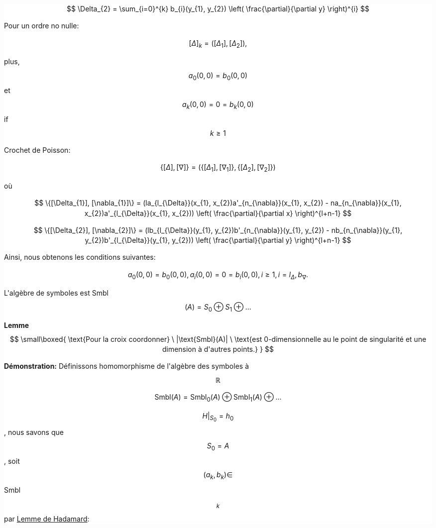 $$
\Delta_{2} = \sum_{i=0}^{k} b_{i}(y_{1}, y_{2}) \left( \frac{\partial}{\partial y}  \right)^{i}
$$

Pour un ordre no nulle:

$$
[\Delta]_{k} = ([\Delta_{1}], [\Delta_{2}]),
$$

plus, $$a_{0}(0, 0) = b_{0}(0, 0)$$ et $$a_{k}(0, 0) = 0 = b_{k}(0, 0)$$ if $$k \geq 1$$

Crochet de Poisson:

$$
\{[\Delta], [\nabla]\} = (\{[\Delta_{1}], [\nabla_{1}]\}, \{[\Delta_{2}], [\nabla_{2}]\})
$$

où

$$
\{[\Delta_{1}], [\nabla_{1}]\} = (la_{l_{\Delta}}(x_{1}, x_{2})a'_{n_{\nabla}}(x_{1}, x_{2}) - na_{n_{\nabla}}(x_{1}, x_{2})a'_{l_{\Delta}}(x_{1}, x_{2})) \left( \frac{\partial}{\partial x} \right)^{l+n-1}
$$

$$
\{[\Delta_{2}], [\nabla_{2}]\} = (lb_{l_{\Delta}}(y_{1}, y_{2})b'_{n_{\nabla}}(y_{1}, y_{2}) - nb_{n_{\nabla}}(y_{1}, y_{2})b'_{l_{\Delta}}(y_{1}, y_{2})) \left( \frac{\partial}{\partial y} \right)^{l+n-1}
$$

Ainsi, nous obtenons les conditions suivantes:

$$
a_{0}(0, 0) = b_{0}(0, 0), a_{i}(0, 0) = 0 = b_{i}(0, 0), i \geq 1, i = l_{\Delta}, b_{\nabla}.
$$

L'algèbre de symboles est Smbl$$(A) = S_{0} \oplus S_{1} \oplus \dots$$

<b>Lemme</b>
$$
\small\boxed{
\text{Pour la croix coordonner} \ |\text{Smbl}(A)| \ \text{est 0-dimensionnelle au le point de
singularité et une dimension à d'autres points.}
}
$$

<b>Démonstration:</b>
Définissons homomorphisme de l'algèbre des symboles à $$\mathbb{R}$$

$$
\text{Smbl}(A) = \text{Smbl}_{0}(A) \oplus \text{Smbl}_{1}(A) \oplus \dots
$$

$$H|_{S_{0}} = h_{0}$$, nous savons que $$S_{0} = A$$, soit $$(a_{k}, b_{k}) \in $$ Smbl$$_{k}$$
 par [Lemme de Hadamard][HL]:


[PS]: http://joelantonio.me/fr/post/2016/02/18/Poisson-sctructure/
[SOROKINA]: http://arxiv.org/pdf/1312.6262v1.pdf
[DFT]: https://fr.wikipedia.org/wiki/Op%C3%A9rateur_diff%C3%A9rentiel
[HL]: https://fr.wikipedia.org/wiki/Lemme_de_Hadamard
[JOYCE]: http://arxiv.org/pdf/0910.3518v2.pdf